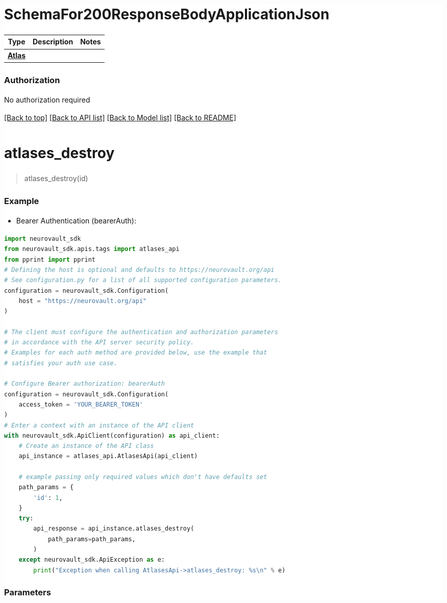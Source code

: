 # SchemaFor200ResponseBodyApplicationJson
Type | Description  | Notes
------------- | ------------- | -------------
[**Atlas**](../../models/Atlas.md) |  | 


### Authorization

No authorization required

[[Back to top]](#__pageTop) [[Back to API list]](../../../README.md#documentation-for-api-endpoints) [[Back to Model list]](../../../README.md#documentation-for-models) [[Back to README]](../../../README.md)

# **atlases_destroy**
<a name="atlases_destroy"></a>
> atlases_destroy(id)



### Example

* Bearer Authentication (bearerAuth):
```python
import neurovault_sdk
from neurovault_sdk.apis.tags import atlases_api
from pprint import pprint
# Defining the host is optional and defaults to https://neurovault.org/api
# See configuration.py for a list of all supported configuration parameters.
configuration = neurovault_sdk.Configuration(
    host = "https://neurovault.org/api"
)

# The client must configure the authentication and authorization parameters
# in accordance with the API server security policy.
# Examples for each auth method are provided below, use the example that
# satisfies your auth use case.

# Configure Bearer authorization: bearerAuth
configuration = neurovault_sdk.Configuration(
    access_token = 'YOUR_BEARER_TOKEN'
)
# Enter a context with an instance of the API client
with neurovault_sdk.ApiClient(configuration) as api_client:
    # Create an instance of the API class
    api_instance = atlases_api.AtlasesApi(api_client)

    # example passing only required values which don't have defaults set
    path_params = {
        'id': 1,
    }
    try:
        api_response = api_instance.atlases_destroy(
            path_params=path_params,
        )
    except neurovault_sdk.ApiException as e:
        print("Exception when calling AtlasesApi->atlases_destroy: %s\n" % e)
```
### Parameters
